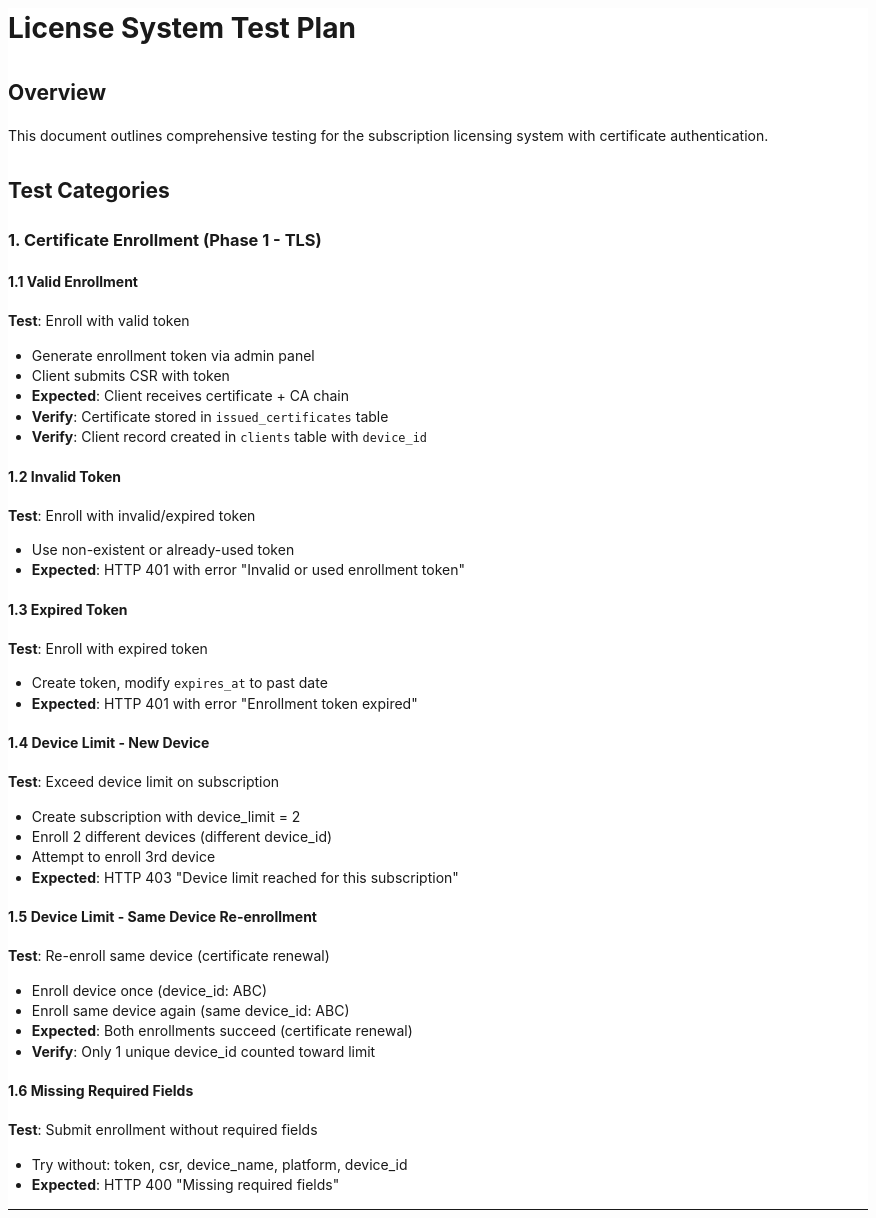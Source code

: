 # License System Test Plan

## Overview
This document outlines comprehensive testing for the subscription licensing system with certificate authentication.

## Test Categories

### 1. Certificate Enrollment (Phase 1 - TLS)

#### 1.1 Valid Enrollment
**Test**: Enroll with valid token
- Generate enrollment token via admin panel
- Client submits CSR with token
- **Expected**: Client receives certificate + CA chain
- **Verify**: Certificate stored in `issued_certificates` table
- **Verify**: Client record created in `clients` table with `device_id`

#### 1.2 Invalid Token
**Test**: Enroll with invalid/expired token
- Use non-existent or already-used token
- **Expected**: HTTP 401 with error "Invalid or used enrollment token"

#### 1.3 Expired Token
**Test**: Enroll with expired token
- Create token, modify `expires_at` to past date
- **Expected**: HTTP 401 with error "Enrollment token expired"

#### 1.4 Device Limit - New Device
**Test**: Exceed device limit on subscription
- Create subscription with device_limit = 2
- Enroll 2 different devices (different device_id)
- Attempt to enroll 3rd device
- **Expected**: HTTP 403 "Device limit reached for this subscription"

#### 1.5 Device Limit - Same Device Re-enrollment
**Test**: Re-enroll same device (certificate renewal)
- Enroll device once (device_id: ABC)
- Enroll same device again (same device_id: ABC)
- **Expected**: Both enrollments succeed (certificate renewal)
- **Verify**: Only 1 unique device_id counted toward limit

#### 1.6 Missing Required Fields
**Test**: Submit enrollment without required fields
- Try without: token, csr, device_name, platform, device_id
- **Expected**: HTTP 400 "Missing required fields"

---
